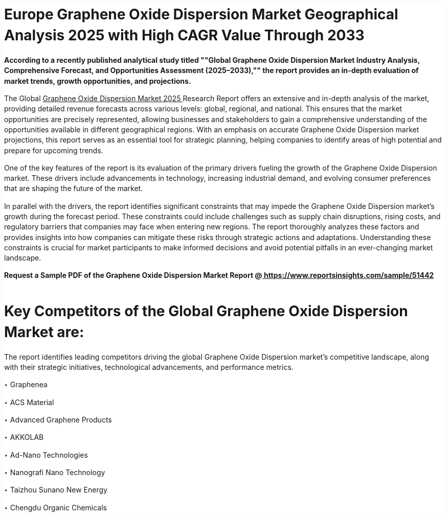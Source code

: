 # Europe Graphene Oxide Dispersion Market Geographical Analysis 2025 with High CAGR Value Through 2033

<strong>According to a recently published analytical study titled ""Global Graphene Oxide Dispersion Market Industry Analysis, Comprehensive Forecast, and Opportunities Assessment (2025–2033),"" the report provides an in-depth evaluation of market trends, growth opportunities, and projections.</strong>

The Global <a href=https://www.reportsinsights.com/sample/51442>Graphene Oxide Dispersion Market 2025 </a> Research Report offers an extensive and in-depth analysis of the market, providing detailed revenue forecasts across various levels: global, regional, and national. This ensures that the market opportunities are precisely represented, allowing businesses and stakeholders to gain a comprehensive understanding of the opportunities available in different geographical regions. With an emphasis on accurate Graphene Oxide Dispersion market projections, this report serves as an essential tool for strategic planning, helping companies to identify areas of high potential and prepare for upcoming trends.

One of the key features of the report is its evaluation of the primary drivers fueling the growth of the Graphene Oxide Dispersion market. These drivers include advancements in technology, increasing industrial demand, and evolving consumer preferences that are shaping the future of the market. 

In parallel with the drivers, the report identifies significant constraints that may impede the Graphene Oxide Dispersion market’s growth during the forecast period. These constraints could include challenges such as supply chain disruptions, rising costs, and regulatory barriers that companies may face when entering new regions. The report thoroughly analyzes these factors and provides insights into how companies can mitigate these risks through strategic actions and adaptations. Understanding these constraints is crucial for market participants to make informed decisions and avoid potential pitfalls in an ever-changing market landscape.

<strong>Request a Sample PDF of the Graphene Oxide Dispersion Market Report </strong><strong>@<a href=https://www.reportsinsights.com/sample/51442> https://www.reportsinsights.com/sample/51442</a></strong></font>

# <strong>Key Competitors of the Global Graphene Oxide Dispersion Market are:</strong>

The report identifies leading competitors driving the global Graphene Oxide Dispersion market’s competitive landscape, along with their strategic initiatives, technological advancements, and performance metrics.

‣ Graphenea

‣ ACS Material

‣ Advanced Graphene Products

‣ AKKOLAB

‣ Ad-Nano Technologies

‣ Nanografi Nano Technology

‣ Taizhou Sunano New Energy

‣ Chengdu Organic Chemicals
